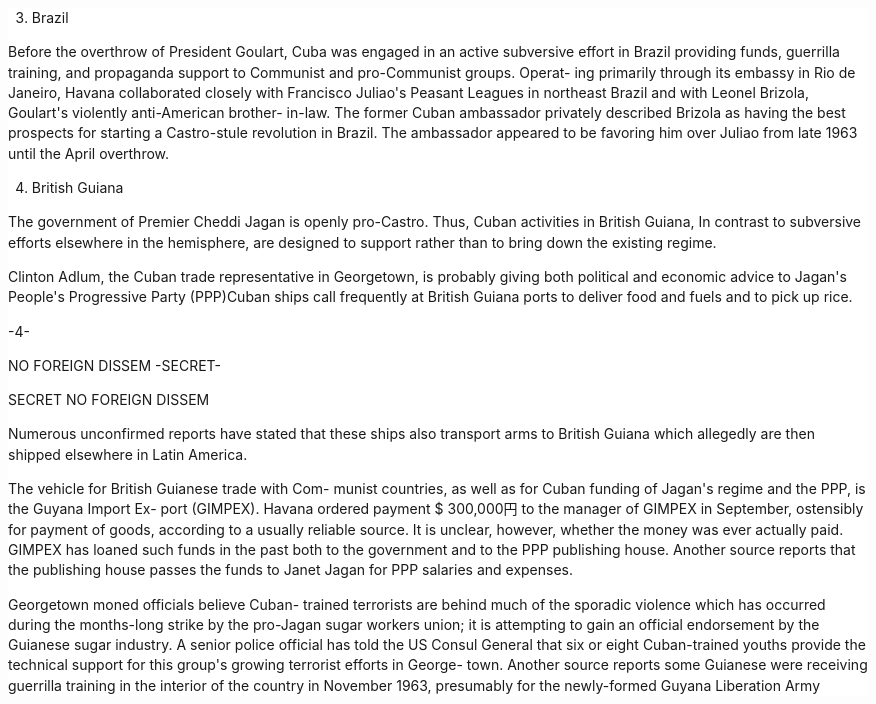 3. Brazil

Before the overthrow of President Goulart, Cuba
was engaged in an active subversive effort in Brazil
providing funds, guerrilla training, and propaganda
support to Communist and pro-Communist groups. Operat-
ing primarily through its embassy in Rio de Janeiro,
Havana collaborated closely with Francisco Juliao's
Peasant Leagues in northeast Brazil and with Leonel
Brizola, Goulart's violently anti-American brother-
in-law. The former Cuban ambassador privately
described Brizola as having the best prospects for
starting a Castro-stule revolution in Brazil. The
ambassador appeared to be favoring him over Juliao
from late 1963 until the April overthrow.

4. British Guiana

The government of Premier Cheddi Jagan is openly
pro-Castro. Thus, Cuban activities in British Guiana,
In contrast to subversive efforts elsewhere in the
hemisphere, are designed to support rather than to
bring down the existing regime.

Clinton Adlum, the Cuban trade representative
in Georgetown, is probably giving both political and
economic advice to Jagan's People's Progressive Party
(PPP)Cuban ships call frequently at British Guiana
ports to deliver food and fuels and to pick up rice.

-4-

NO FOREIGN DISSEM
-SECRET-

SECRET
NO FOREIGN DISSEM

Numerous unconfirmed reports have stated that these
ships also transport arms to British Guiana which
allegedly are then shipped elsewhere in Latin America.

The vehicle for British Guianese trade with Com-
munist countries, as well as for Cuban funding of
Jagan's regime and the PPP, is the Guyana Import Ex-
port (GIMPEX). Havana ordered payment $ 300,000円
to the manager of GIMPEX in September, ostensibly
for payment of goods, according to a usually reliable
source. It is unclear, however, whether the money
was ever actually paid. GIMPEX has loaned such funds
in the past both to the government and to the PPP
publishing house. Another source reports that the
publishing house passes the funds to Janet Jagan
for PPP salaries and expenses.

Georgetown moned officials believe Cuban-
trained terrorists are behind much of the sporadic
violence which has occurred during the months-long
strike by the pro-Jagan sugar workers union; it is
attempting to gain an official endorsement by the
Guianese sugar industry. A senior police official
has told the US Consul General that six or eight
Cuban-trained youths provide the technical support
for this group's growing terrorist efforts in George-
town. Another source reports some Guianese were
receiving guerrilla training in the interior of
the country in November 1963, presumably for the
newly-formed Guyana Liberation Army